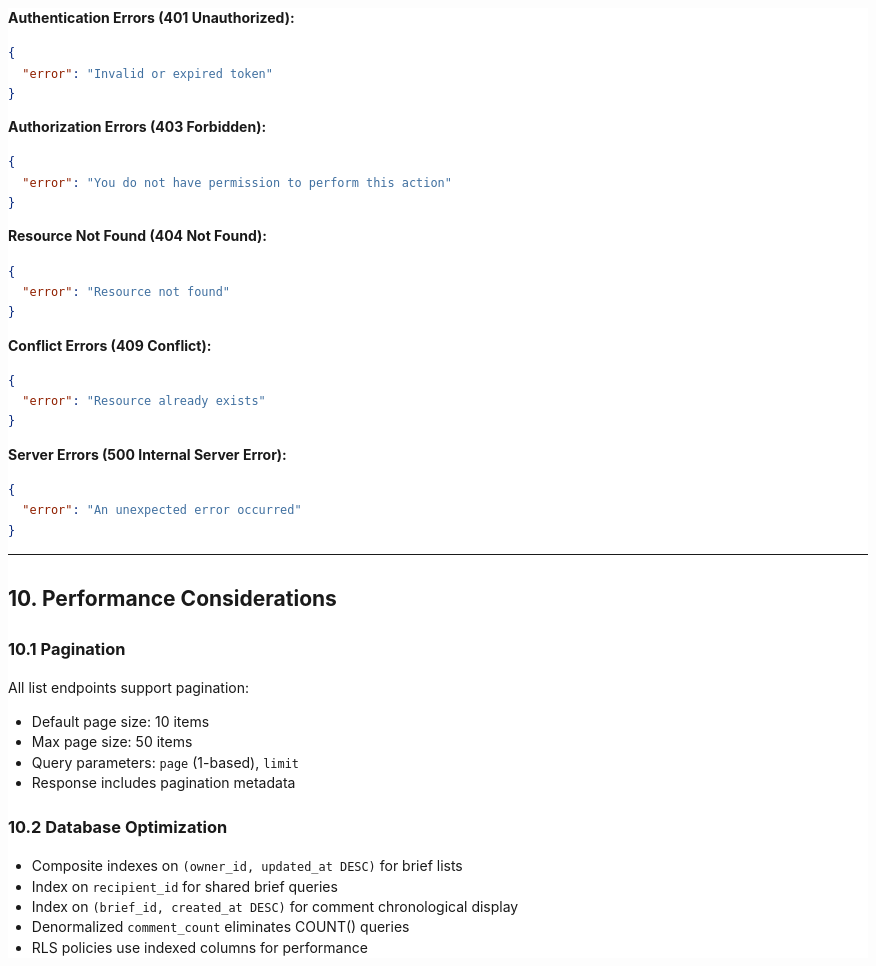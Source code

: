 **Authentication Errors (401 Unauthorized):**
```json
{
  "error": "Invalid or expired token"
}
```

**Authorization Errors (403 Forbidden):**
```json
{
  "error": "You do not have permission to perform this action"
}
```

**Resource Not Found (404 Not Found):**
```json
{
  "error": "Resource not found"
}
```

**Conflict Errors (409 Conflict):**
```json
{
  "error": "Resource already exists"
}
```

**Server Errors (500 Internal Server Error):**
```json
{
  "error": "An unexpected error occurred"
}
```

---

## 10. Performance Considerations

### 10.1 Pagination

All list endpoints support pagination:
- Default page size: 10 items
- Max page size: 50 items
- Query parameters: `page` (1-based), `limit`
- Response includes pagination metadata

### 10.2 Database Optimization

- Composite indexes on `(owner_id, updated_at DESC)` for brief lists
- Index on `recipient_id` for shared brief queries
- Index on `(brief_id, created_at DESC)` for comment chronological display
- Denormalized `comment_count` eliminates COUNT() queries
- RLS policies use indexed columns for performance
